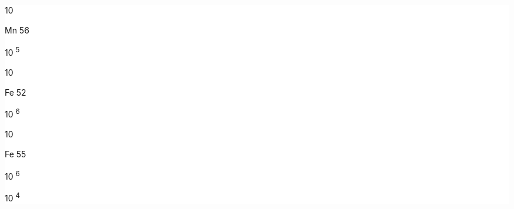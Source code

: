 10

</td>
      </tr>
      <tr>
        <td valign="top">

Mn 56

</td>
        <td valign="top">

10
            <sup>5</sup>

</td>
        <td valign="top">

10

</td>
      </tr>
      <tr>
        <td valign="top">

Fe 52

</td>
        <td valign="top">

10
            <sup>6</sup>

</td>
        <td valign="top">

10

</td>
      </tr>
      <tr>
        <td valign="top">

Fe 55

</td>
        <td valign="top">

10
            <sup>6</sup>

</td>
        <td valign="top">

10
            <sup>4</sup>

</td>
      </tr>
      <tr>
        <td valign="top">
